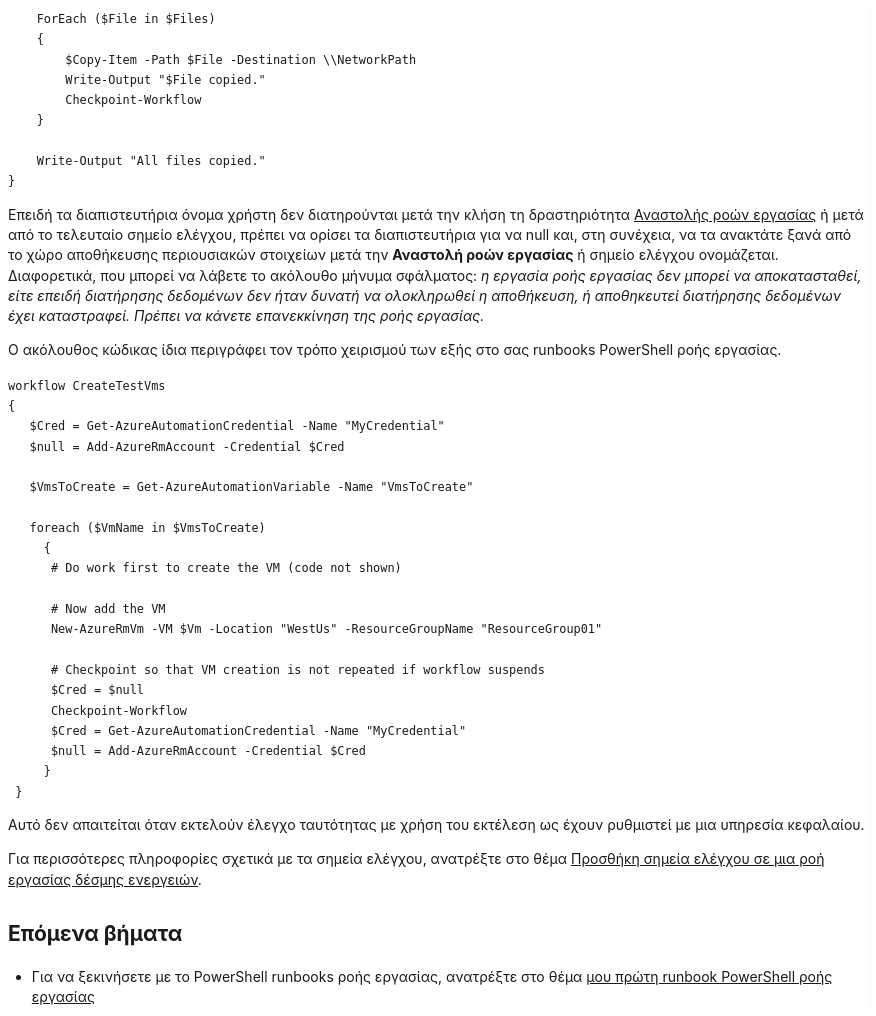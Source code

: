        ForEach ($File in $Files) 
        {
            $Copy-Item -Path $File -Destination \\NetworkPath
            Write-Output "$File copied."
            Checkpoint-Workflow
        }
        
        Write-Output "All files copied."
    }

Επειδή τα διαπιστευτήρια όνομα χρήστη δεν διατηρούνται μετά την κλήση τη δραστηριότητα [Αναστολής ροών εργασίας](https://technet.microsoft.com/library/jj733586.aspx) ή μετά από το τελευταίο σημείο ελέγχου, πρέπει να ορίσει τα διαπιστευτήρια για να null και, στη συνέχεια, να τα ανακτάτε ξανά από το χώρο αποθήκευσης περιουσιακών στοιχείων μετά την **Αναστολή ροών εργασίας** ή σημείο ελέγχου ονομάζεται.  Διαφορετικά, που μπορεί να λάβετε το ακόλουθο μήνυμα σφάλματος: *η εργασία ροής εργασίας δεν μπορεί να αποκατασταθεί, είτε επειδή διατήρησης δεδομένων δεν ήταν δυνατή να ολοκληρωθεί η αποθήκευση, ή αποθηκευτεί διατήρησης δεδομένων έχει καταστραφεί. Πρέπει να κάνετε επανεκκίνηση της ροής εργασίας.*

Ο ακόλουθος κώδικας ίδια περιγράφει τον τρόπο χειρισμού των εξής στο σας runbooks PowerShell ροής εργασίας.

       
    workflow CreateTestVms
    {
       $Cred = Get-AzureAutomationCredential -Name "MyCredential"
       $null = Add-AzureRmAccount -Credential $Cred

       $VmsToCreate = Get-AzureAutomationVariable -Name "VmsToCreate"

       foreach ($VmName in $VmsToCreate)
         {
          # Do work first to create the VM (code not shown)
        
          # Now add the VM
          New-AzureRmVm -VM $Vm -Location "WestUs" -ResourceGroupName "ResourceGroup01"

          # Checkpoint so that VM creation is not repeated if workflow suspends
          $Cred = $null
          Checkpoint-Workflow
          $Cred = Get-AzureAutomationCredential -Name "MyCredential"
          $null = Add-AzureRmAccount -Credential $Cred
         }
     } 


Αυτό δεν απαιτείται όταν εκτελούν έλεγχο ταυτότητας με χρήση του εκτέλεση ως έχουν ρυθμιστεί με μια υπηρεσία κεφαλαίου.  

Για περισσότερες πληροφορίες σχετικά με τα σημεία ελέγχου, ανατρέξτε στο θέμα [Προσθήκη σημεία ελέγχου σε μια ροή εργασίας δέσμης ενεργειών](http://technet.microsoft.com/library/jj574114.aspx).


## <a name="next-steps"></a>Επόμενα βήματα

- Για να ξεκινήσετε με το PowerShell runbooks ροής εργασίας, ανατρέξτε στο θέμα [μου πρώτη runbook PowerShell ροής εργασίας](automation-first-runbook-textual.md) 
